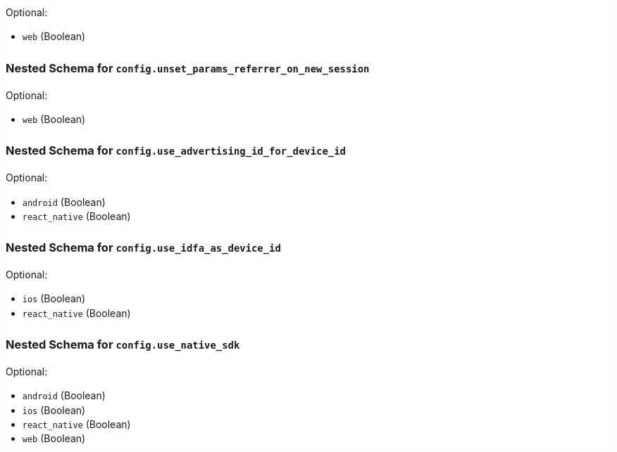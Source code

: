 Optional:

- `web` (Boolean)


<a id="nestedblock--config--unset_params_referrer_on_new_session"></a>
### Nested Schema for `config.unset_params_referrer_on_new_session`

Optional:

- `web` (Boolean)


<a id="nestedblock--config--use_advertising_id_for_device_id"></a>
### Nested Schema for `config.use_advertising_id_for_device_id`

Optional:

- `android` (Boolean)
- `react_native` (Boolean)


<a id="nestedblock--config--use_idfa_as_device_id"></a>
### Nested Schema for `config.use_idfa_as_device_id`

Optional:

- `ios` (Boolean)
- `react_native` (Boolean)


<a id="nestedblock--config--use_native_sdk"></a>
### Nested Schema for `config.use_native_sdk`

Optional:

- `android` (Boolean)
- `ios` (Boolean)
- `react_native` (Boolean)
- `web` (Boolean)
